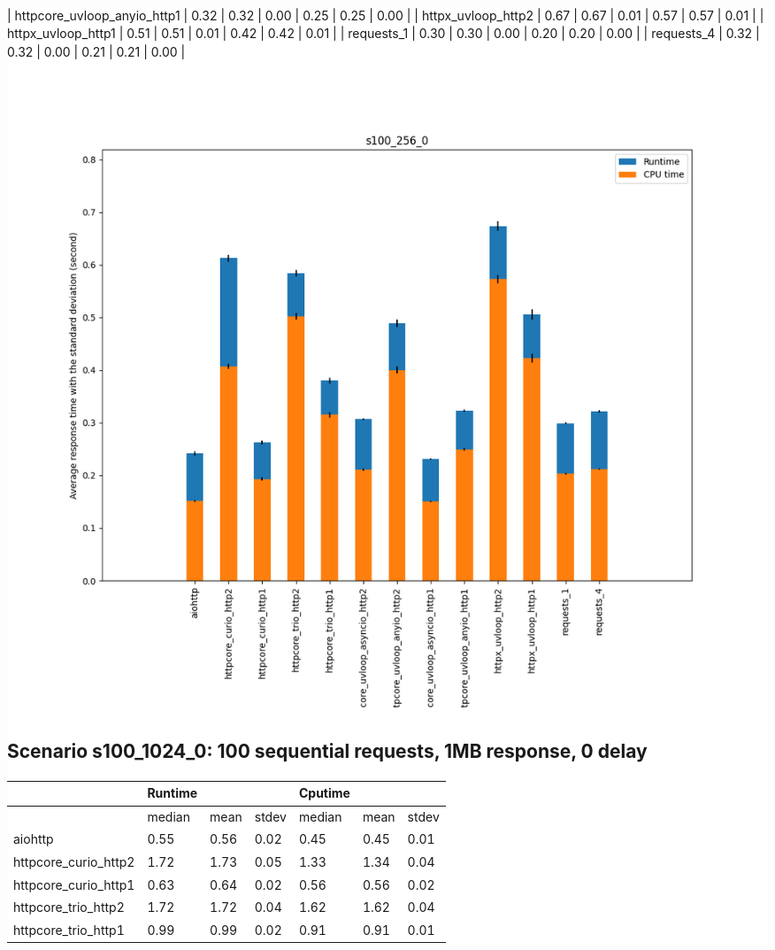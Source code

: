 | httpcore_uvloop_anyio_http1      |    0.32 |    0.32 |    0.00 |    0.25 |    0.25 |    0.00 |
| httpx_uvloop_http2               |    0.67 |    0.67 |    0.01 |    0.57 |    0.57 |    0.01 |
| httpx_uvloop_http1               |    0.51 |    0.51 |    0.01 |    0.42 |    0.42 |    0.01 |
| requests_1                       |    0.30 |    0.30 |    0.00 |    0.20 |    0.20 |    0.00 |
| requests_4                       |    0.32 |    0.32 |    0.00 |    0.21 |    0.21 |    0.00 |

![s100_256_0](s100_256_0.png)

## Scenario s100_1024_0: 100 sequential requests, 1MB response, 0 delay

|                                  | Runtime |         |         | Cputime |         |         |
|----------------------------------|---------|---------|---------|---------|---------|---------|
|                                  |  median |    mean |   stdev |  median |    mean |   stdev |
| aiohttp                          |    0.55 |    0.56 |    0.02 |    0.45 |    0.45 |    0.01 |
| httpcore_curio_http2             |    1.72 |    1.73 |    0.05 |    1.33 |    1.34 |    0.04 |
| httpcore_curio_http1             |    0.63 |    0.64 |    0.02 |    0.56 |    0.56 |    0.02 |
| httpcore_trio_http2              |    1.72 |    1.72 |    0.04 |    1.62 |    1.62 |    0.04 |
| httpcore_trio_http1              |    0.99 |    0.99 |    0.02 |    0.91 |    0.91 |    0.01 |